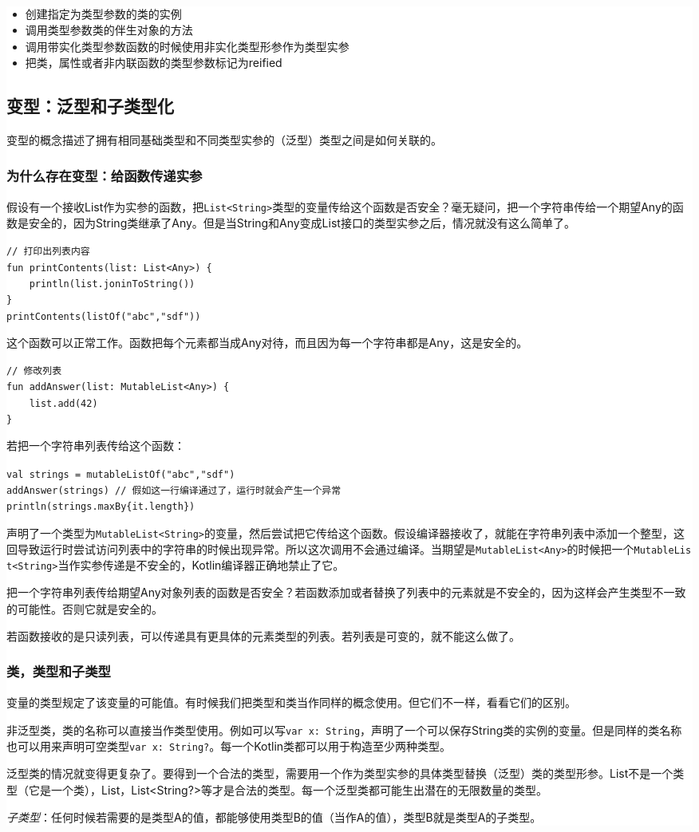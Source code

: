 * 创建指定为类型参数的类的实例
* 调用类型参数类的伴生对象的方法
* 调用带实化类型参数函数的时候使用非实化类型形参作为类型实参
* 把类，属性或者非内联函数的类型参数标记为reified

## 变型：泛型和子类型化

变型的概念描述了拥有相同基础类型和不同类型实参的（泛型）类型之间是如何关联的。

### 为什么存在变型：给函数传递实参

假设有一个接收List<Any>作为实参的函数，把`List<String>`类型的变量传给这个函数是否安全？毫无疑问，把一个字符串传给一个期望Any的函数是安全的，因为String类继承了Any。但是当String和Any变成List接口的类型实参之后，情况就没有这么简单了。

```
// 打印出列表内容
fun printContents(list: List<Any>) {
    println(list.joninToString())
}
printContents(listOf("abc","sdf"))
```

这个函数可以正常工作。函数把每个元素都当成Any对待，而且因为每一个字符串都是Any，这是安全的。

```
// 修改列表
fun addAnswer(list: MutableList<Any>) {
    list.add(42)
}
```

若把一个字符串列表传给这个函数：

```
val strings = mutableListOf("abc","sdf")
addAnswer(strings) // 假如这一行编译通过了，运行时就会产生一个异常
println(strings.maxBy{it.length})
```

声明了一个类型为`MutableList<String>`的变量，然后尝试把它传给这个函数。假设编译器接收了，就能在字符串列表中添加一个整型，这回导致运行时尝试访问列表中的字符串的时候出现异常。所以这次调用不会通过编译。当期望是`MutableList<Any>`的时候把一个`MutableList<String>`当作实参传递是不安全的，Kotlin编译器正确地禁止了它。

把一个字符串列表传给期望Any对象列表的函数是否安全？若函数添加或者替换了列表中的元素就是不安全的，因为这样会产生类型不一致的可能性。否则它就是安全的。

若函数接收的是只读列表，可以传递具有更具体的元素类型的列表。若列表是可变的，就不能这么做了。

### 类，类型和子类型

变量的类型规定了该变量的可能值。有时候我们把类型和类当作同样的概念使用。但它们不一样，看看它们的区别。

非泛型类，类的名称可以直接当作类型使用。例如可以写`var x: String`，声明了一个可以保存String类的实例的变量。但是同样的类名称也可以用来声明可空类型`var x: String?`。每一个Kotlin类都可以用于构造至少两种类型。

泛型类的情况就变得更复杂了。要得到一个合法的类型，需要用一个作为类型实参的具体类型替换（泛型）类的类型形参。List不是一个类型（它是一个类），List<Int>，List<String?>等才是合法的类型。每一个泛型类都可能生出潜在的无限数量的类型。

*子类型*：任何时候若需要的是类型A的值，都能够使用类型B的值（当作A的值），类型B就是类型A的子类型。
